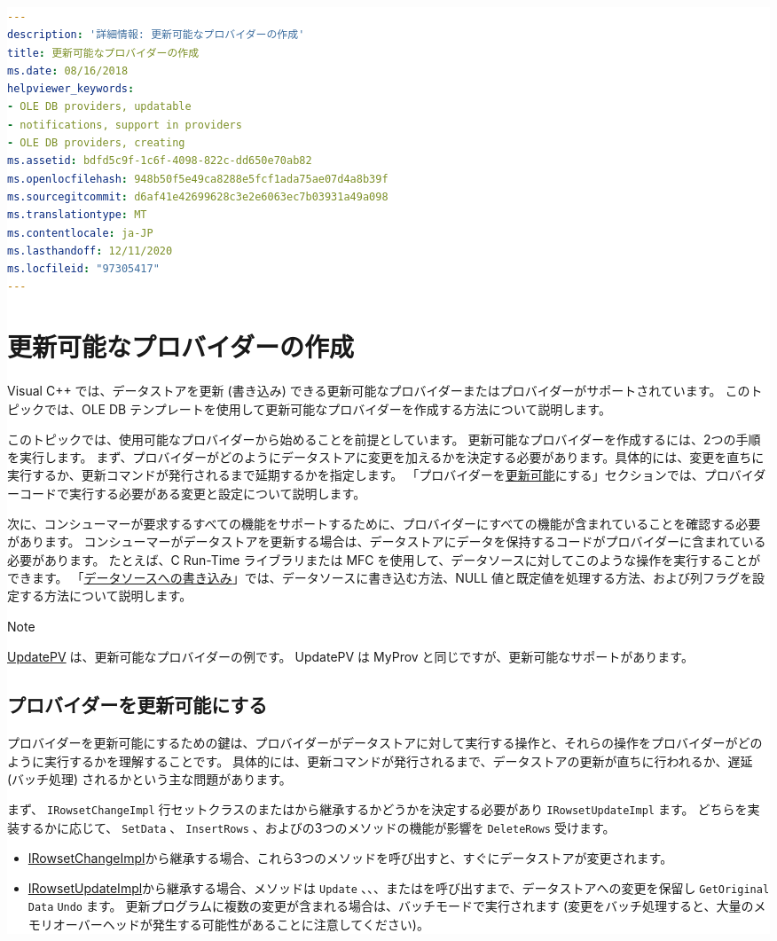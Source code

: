 ```yaml
---
description: '詳細情報: 更新可能なプロバイダーの作成'
title: 更新可能なプロバイダーの作成
ms.date: 08/16/2018
helpviewer_keywords:
- OLE DB providers, updatable
- notifications, support in providers
- OLE DB providers, creating
ms.assetid: bdfd5c9f-1c6f-4098-822c-dd650e70ab82
ms.openlocfilehash: 948b50f5e49ca8288e5fcf1ada75ae07d4a8b39f
ms.sourcegitcommit: d6af41e42699628c3e2e6063ec7b03931a49a098
ms.translationtype: MT
ms.contentlocale: ja-JP
ms.lasthandoff: 12/11/2020
ms.locfileid: "97305417"
---
```

# <a name="creating-an-updatable-provider"></a>更新可能なプロバイダーの作成

Visual C++ では、データストアを更新 (書き込み) できる更新可能なプロバイダーまたはプロバイダーがサポートされています。 このトピックでは、OLE DB テンプレートを使用して更新可能なプロバイダーを作成する方法について説明します。

このトピックでは、使用可能なプロバイダーから始めることを前提としています。 更新可能なプロバイダーを作成するには、2つの手順を実行します。 まず、プロバイダーがどのようにデータストアに変更を加えるかを決定する必要があります。具体的には、変更を直ちに実行するか、更新コマンドが発行されるまで延期するかを指定します。 「プロバイダーを[更新可能](#vchowmakingprovidersupdatable)にする」セクションでは、プロバイダーコードで実行する必要がある変更と設定について説明します。

次に、コンシューマーが要求するすべての機能をサポートするために、プロバイダーにすべての機能が含まれていることを確認する必要があります。 コンシューマーがデータストアを更新する場合は、データストアにデータを保持するコードがプロバイダーに含まれている必要があります。 たとえば、C Run-Time ライブラリまたは MFC を使用して、データソースに対してこのような操作を実行することができます。 「[データソースへの書き込み](#vchowwritingtothedatasource)」では、データソースに書き込む方法、NULL 値と既定値を処理する方法、および列フラグを設定する方法について説明します。

> [!NOTE]
> [UpdatePV](https://github.com/Microsoft/VCSamples/tree/master/VC2010Samples/ATL/OLEDB/Provider/UPDATEPV) は、更新可能なプロバイダーの例です。 UpdatePV は MyProv と同じですが、更新可能なサポートがあります。

## <a name="making-providers-updatable"></a><a name="vchowmakingprovidersupdatable"></a> プロバイダーを更新可能にする

プロバイダーを更新可能にするための鍵は、プロバイダーがデータストアに対して実行する操作と、それらの操作をプロバイダーがどのように実行するかを理解することです。 具体的には、更新コマンドが発行されるまで、データストアの更新が直ちに行われるか、遅延 (バッチ処理) されるかという主な問題があります。

まず、 `IRowsetChangeImpl` 行セットクラスのまたはから継承するかどうかを決定する必要があり `IRowsetUpdateImpl` ます。 どちらを実装するかに応じて、 `SetData` 、 `InsertRows` 、およびの3つのメソッドの機能が影響を `DeleteRows` 受けます。

- [IRowsetChangeImpl](../../data/oledb/irowsetchangeimpl-class.md)から継承する場合、これら3つのメソッドを呼び出すと、すぐにデータストアが変更されます。

- [IRowsetUpdateImpl](../../data/oledb/irowsetupdateimpl-class.md)から継承する場合、メソッドは `Update` 、、、またはを呼び出すまで、データストアへの変更を保留し `GetOriginalData` `Undo` ます。 更新プログラムに複数の変更が含まれる場合は、バッチモードで実行されます (変更をバッチ処理すると、大量のメモリオーバーヘッドが発生する可能性があることに注意してください)。

